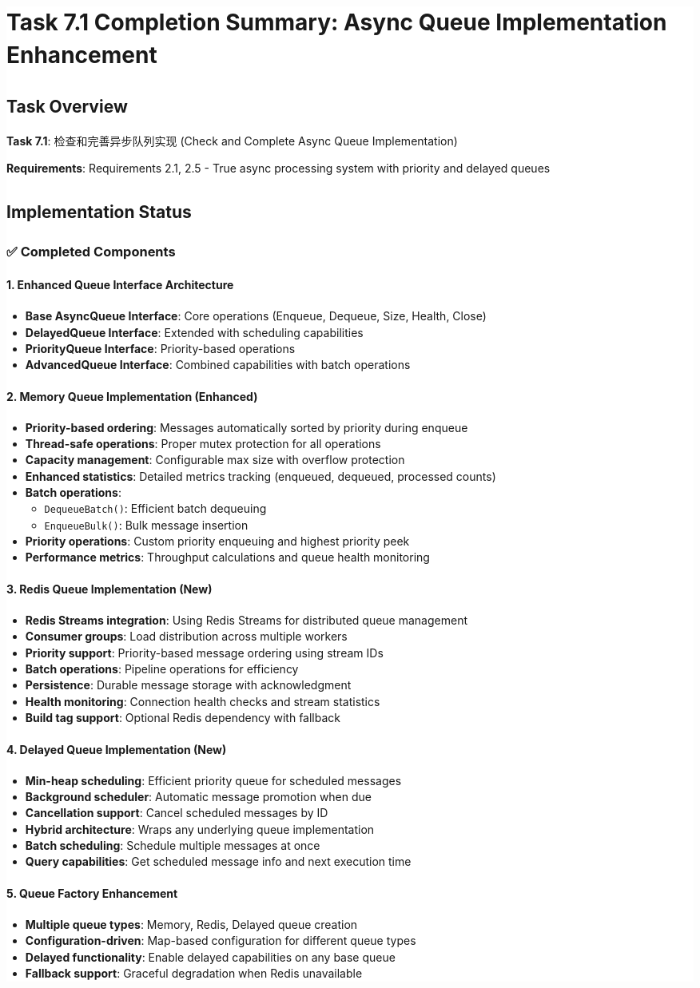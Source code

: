 # Task 7.1 Completion Summary: Async Queue Implementation Enhancement

## Task Overview
**Task 7.1**: 检查和完善异步队列实现 (Check and Complete Async Queue Implementation)

**Requirements**: Requirements 2.1, 2.5 - True async processing system with priority and delayed queues

## Implementation Status

### ✅ Completed Components

#### 1. **Enhanced Queue Interface Architecture**
- **Base AsyncQueue Interface**: Core operations (Enqueue, Dequeue, Size, Health, Close)
- **DelayedQueue Interface**: Extended with scheduling capabilities
- **PriorityQueue Interface**: Priority-based operations
- **AdvancedQueue Interface**: Combined capabilities with batch operations

#### 2. **Memory Queue Implementation** (Enhanced)
- **Priority-based ordering**: Messages automatically sorted by priority during enqueue
- **Thread-safe operations**: Proper mutex protection for all operations
- **Capacity management**: Configurable max size with overflow protection
- **Enhanced statistics**: Detailed metrics tracking (enqueued, dequeued, processed counts)
- **Batch operations**:
  - `DequeueBatch()`: Efficient batch dequeuing
  - `EnqueueBulk()`: Bulk message insertion
- **Priority operations**: Custom priority enqueuing and highest priority peek
- **Performance metrics**: Throughput calculations and queue health monitoring

#### 3. **Redis Queue Implementation** (New)
- **Redis Streams integration**: Using Redis Streams for distributed queue management
- **Consumer groups**: Load distribution across multiple workers
- **Priority support**: Priority-based message ordering using stream IDs
- **Batch operations**: Pipeline operations for efficiency
- **Persistence**: Durable message storage with acknowledgment
- **Health monitoring**: Connection health checks and stream statistics
- **Build tag support**: Optional Redis dependency with fallback

#### 4. **Delayed Queue Implementation** (New)
- **Min-heap scheduling**: Efficient priority queue for scheduled messages
- **Background scheduler**: Automatic message promotion when due
- **Cancellation support**: Cancel scheduled messages by ID
- **Hybrid architecture**: Wraps any underlying queue implementation
- **Batch scheduling**: Schedule multiple messages at once
- **Query capabilities**: Get scheduled message info and next execution time

#### 5. **Queue Factory Enhancement**
- **Multiple queue types**: Memory, Redis, Delayed queue creation
- **Configuration-driven**: Map-based configuration for different queue types
- **Delayed functionality**: Enable delayed capabilities on any base queue
- **Fallback support**: Graceful degradation when Redis unavailable
